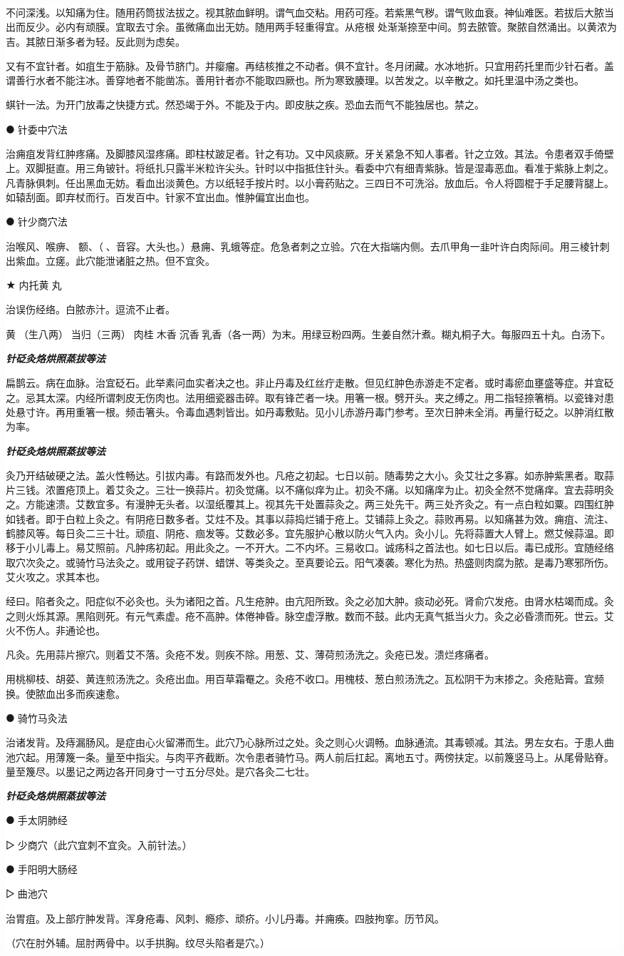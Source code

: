 不问深浅。以知痛为住。随用药筒拔法拔之。视其脓血鲜明。谓气血交粘。用药可痊。若紫黑气秽。谓气败血衰。神仙难医。若拔后大脓当出而反少。必内有顽膜。宜取去寸余。虽微痛血出无妨。随用两手轻重得宜。从疮根 处渐渐捺至中间。剪去脓管。聚脓自然涌出。以黄浓为吉。其脓日渐多者为轻。反此则为虑矣。  

又有不宜针者。如疽生于筋脉。及骨节脐门。并瘿瘤。再结核推之不动者。俱不宜针。冬月闭藏。水冰地折。只宜用药托里而少针石者。盖谓善行水者不能注冰。善穿地者不能凿冻。善用针者亦不能取四厥也。所为寒致腠理。以苦发之。以辛散之。如托里温中汤之类也。  

蜞针一法。为开门放毒之快捷方式。然恐竭于外。不能及于内。即皮肤之疾。恐血去而气不能独居也。禁之。  

● 针委中穴法  

治痈疽发背红肿疼痛。及脚膝风湿疼痛。即柱杖跛足者。针之有功。又中风痰厥。牙关紧急不知人事者。针之立效。其法。令患者双手倚壁上。双脚挺直。用三角铍针。将纸扎只露半米粒许尖头。针时以中指抵住针头。看委中穴有细青紫脉。皆是湿毒恶血。看准于紫脉上刺之。凡青脉俱刺。任出黑血无妨。看血出淡黄色。方以纸轻手按片时。以小膏药贴之。三四日不可洗浴。放血后。令人将圆棍于手足腰背腿上。如辕刮面。即弃杖而行。百发百中。针家不宜出血。惟肿偏宜出血也。  

● 针少商穴法  

治喉风、喉痹、 额、（ 、音容。大头也。）悬痈、乳蛾等症。危急者刺之立验。穴在大指端内侧。去爪甲角一韭叶许白肉际间。用三棱针刺出紫血。立瘥。此穴能泄诸脏之热。但不宜灸。  

★ 内托黄 丸  

治误伤经络。白脓赤汁。逗流不止者。  

黄 （生八两） 当归（三两） 肉桂 木香 沉香 乳香（各一两）为末。用绿豆粉四两。生姜自然汁煮。糊丸桐子大。每服四五十丸。白汤下。  

***针砭灸烙烘照蒸拔等法***  

扁鹊云。病在血脉。治宜砭石。此举素问血实者决之也。非止丹毒及红丝疔走散。但见红肿色赤游走不定者。或时毒瘀血壅盛等症。并宜砭之。忌其太深。内经所谓刺皮无伤肉也。法用细瓷器击碎。取有锋芒者一块。用箸一根。劈开头。夹之缚之。用二指轻捺箸梢。以瓷锋对患处悬寸许。再用重箸一根。频击箸头。令毒血遇刺皆出。如丹毒敷贴。见小儿赤游丹毒门参考。至次日肿未全消。再量行砭之。以肿消红散为率。  

***针砭灸烙烘照蒸拔等法***  

灸乃开结破硬之法。盖火性畅达。引拔内毒。有路而发外也。凡疮之初起。七日以前。随毒势之大小。灸艾壮之多寡。如赤肿紫黑者。取蒜片三钱。浓置疮顶上。着艾灸之。三壮一换蒜片。初灸觉痛。以不痛似痒为止。初灸不痛。以知痛庠为止。初灸全然不觉痛痒。宜去蒜明灸之。方能速溃。艾数宜多。有漫肿无头者。以湿纸覆其上。视其先干处置蒜灸之。两三处先干。两三处齐灸之。有一点白粒如粟。四围红肿如钱者。即于白粒上灸之。有阴疮日数多者。艾炷不及。其事以蒜捣烂铺于疮上。艾铺蒜上灸之。蒜败再易。以知痛甚为效。痈疽、流注、鹤膝风等。每日灸二三十壮。顽疽、阴疮、痼发等。艾数必多。宜先服护心散以防火气入内。灸小儿。先将蒜置大人臂上。燃艾候蒜温。即移于小儿毒上。易艾照前。凡肿疡初起。用此灸之。一不开大。二不内坏。三易收口。诚疡科之首法也。如七日以后。毒已成形。宜随经络取穴次灸之。或骑竹马法灸之。或用锭子药饼、蜡饼、等类灸之。至真要论云。阳气凑袭。寒化为热。热盛则肉腐为脓。是毒乃寒邪所伤。艾火攻之。求其本也。  

经曰。陷者灸之。阳症似不必灸也。头为诸阳之首。凡生疮肿。由亢阳所致。灸之必加大肿。痰动必死。肾俞穴发疮。由肾水枯竭而成。灸之则火烁其源。黑陷则死。有元气素虚。疮不高肿。体倦神昏。脉空虚浮散。数而不鼓。此内无真气抵当火力。灸之必昏溃而死。世云。艾火不伤人。非通论也。  

凡灸。先用蒜片擦穴。则着艾不落。灸疮不发。则疾不除。用葱、艾、薄荷煎汤洗之。灸疮已发。溃烂疼痛者。  

用桃柳枝、胡荽、黄连煎汤洗之。灸疮出血。用百草霜罨之。灸疮不收口。用槐枝、葱白煎汤洗之。瓦松阴干为末掺之。灸疮贴膏。宜频换。使脓血出多而疾速愈。  

● 骑竹马灸法  

治诸发背。及痔漏肠风。是症由心火留滞而生。此穴乃心脉所过之处。灸之则心火调畅。血脉通流。其毒顿减。其法。男左女右。于患人曲池穴起。用薄篾一条。量至中指尖。与肉平齐截断。次令患者骑竹马。两人前后扛起。离地五寸。两傍扶定。以前篾竖马上。从尾骨贴脊。量至篾尽。以墨记之两边各开同身寸一寸五分尽处。是穴各灸二七壮。  

***针砭灸烙烘照蒸拔等法***  

● 手太阴肺经  

▷ 少商穴（此穴宜刺不宜灸。入前针法。）  

● 手阳明大肠经  

▷ 曲池穴  

治胃疽。及上部疔肿发背。浑身疮毒、风刺、瘾疹、顽疥。小儿丹毒。并痈痪。四肢拘挛。历节风。  

（穴在肘外辅。屈肘两骨中。以手拱胸。纹尽头陷者是穴。）  
